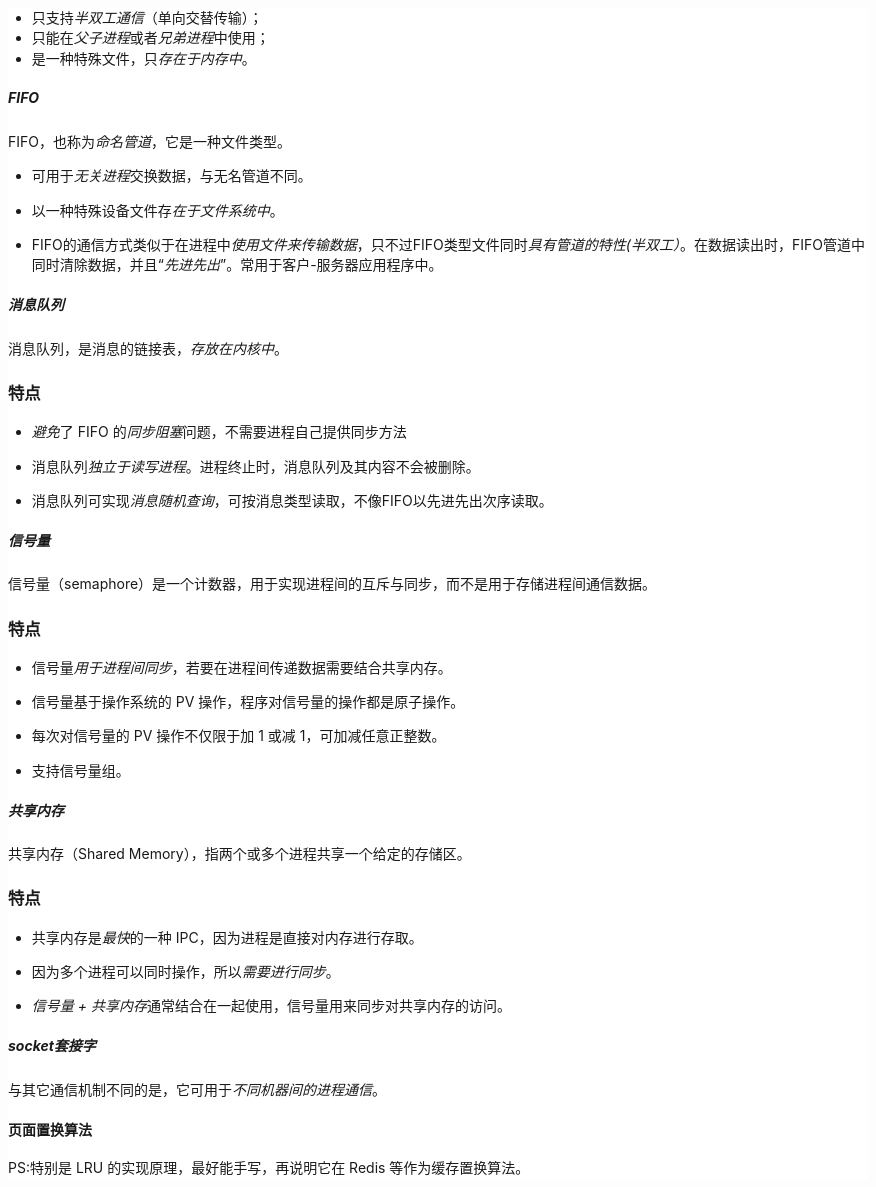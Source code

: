 - 只支持*半双工通信*（单向交替传输）；
- 只能在*父子进程*或者*兄弟进程*中使用；
- 是一种特殊文件，只*存在于内存中*。


##### FIFO

FIFO，也称为*命名管道*，它是一种文件类型。

- 可用于*无关进程*交换数据，与无名管道不同。

- 以一种特殊设备文件存*在于文件系统中*。

- FIFO的通信方式类似于在进程中*使用文件来传输数据*，只不过FIFO类型文件同时*具有管道的特性(半双工）*。在数据读出时，FIFO管道中同时清除数据，并且“*先进先出*”。常用于客户-服务器应用程序中。


##### 消息队列

消息队列，是消息的链接表，*存放在内核中*。

### 特点
- *避免*了 FIFO 的*同步阻塞*问题，不需要进程自己提供同步方法

- 消息队列*独立于读写进程*。进程终止时，消息队列及其内容不会被删除。

- 消息队列可实现*消息随机查询*，可按消息类型读取，不像FIFO以先进先出次序读取。


##### 信号量

信号量（semaphore）是一个计数器，用于实现进程间的互斥与同步，而不是用于存储进程间通信数据。

### 特点
- 信号量*用于进程间同步*，若要在进程间传递数据需要结合共享内存。

- 信号量基于操作系统的 PV 操作，程序对信号量的操作都是原子操作。

- 每次对信号量的 PV 操作不仅限于加 1 或减 1，可加减任意正整数。

- 支持信号量组。

##### 共享内存

共享内存（Shared Memory），指两个或多个进程共享一个给定的存储区。
### 特点
- 共享内存是*最快*的一种 IPC，因为进程是直接对内存进行存取。

- 因为多个进程可以同时操作，所以*需要进行同步*。

- *信号量 + 共享内存*通常结合在一起使用，信号量用来同步对共享内存的访问。

##### socket套接字

与其它通信机制不同的是，它可用于*不同机器间的进程通信*。

#### 页面置换算法

PS:特别是 LRU 的实现原理，最好能手写，再说明它在 Redis 等作为缓存置换算法。
